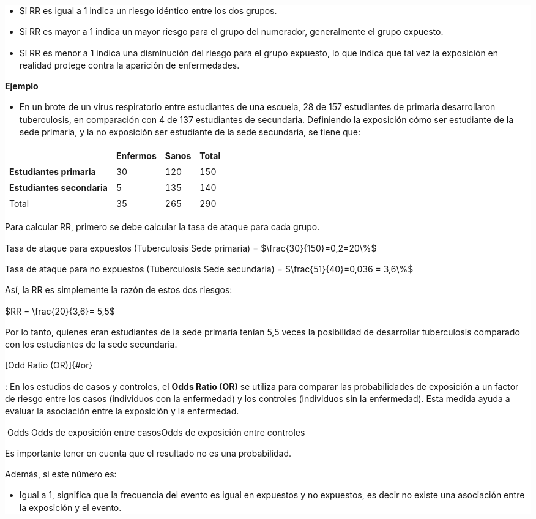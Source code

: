 -   Si RR es igual a 1 indica un riesgo idéntico entre los dos grupos. 

-   Si RR es mayor a 1 indica un mayor riesgo para el grupo del
    numerador, generalmente el grupo expuesto.

-   Si RR es menor a 1 indica una disminución del riesgo para el grupo
    expuesto, lo que indica que tal vez la exposición en realidad
    protege contra la aparición de enfermedades.

**Ejemplo**

-   En un brote de un virus respiratorio entre estudiantes de una
    escuela, 28 de 157 estudiantes de primaria desarrollaron
    tuberculosis, en comparación con 4 de 137 estudiantes de secundaria.
    Definiendo la exposición cómo ser estudiante de la sede primaria, y
    la no exposición ser estudiante de la sede secundaria, se tiene
    que: 

|  | Enfermos | Sanos | Total |
|---|---|---|---|
| **Estudiantes primaria** | 30 | 120 | 150 |
| **Estudiantes secondaria** | 5 | 135 | 140 |
| Total | 35 | 265 | 290 |

Para calcular RR, primero se debe calcular la tasa de ataque para cada
grupo. 

Tasa de ataque para expuestos (Tuberculosis Sede primaria) =
$\frac{30}{150}=0,2=20\%$

Tasa de ataque para no expuestos (Tuberculosis Sede secundaria) =
$\frac{51}{40}=0,036 = 3,6\%$

Así, la RR es simplemente la razón de estos dos riesgos:

$RR = \frac{20}{3,6}= 5,5$

Por lo tanto, quienes eran estudiantes de la sede primaria tenían 5,5
veces la posibilidad de desarrollar tuberculosis comparado con los
estudiantes de la sede secundaria.

[Odd Ratio (OR)]{#or}

:   En los estudios de casos y controles, el **Odds Ratio (OR)** se
    utiliza para comparar las probabilidades de exposición a un factor
    de riesgo entre los casos (individuos con la enfermedad) y los
    controles (individuos sin la enfermedad). Esta medida ayuda a
    evaluar la asociación entre la exposición y la enfermedad.

 Odds Odds de exposición entre casosOdds de exposición entre controles

Es importante tener en cuenta que el resultado no es una probabilidad.

Además, si este número es: 

-   Igual a 1, significa que la frecuencia del evento es igual en
    expuestos y no expuestos, es decir no existe una asociación entre la
    exposición y el evento.
